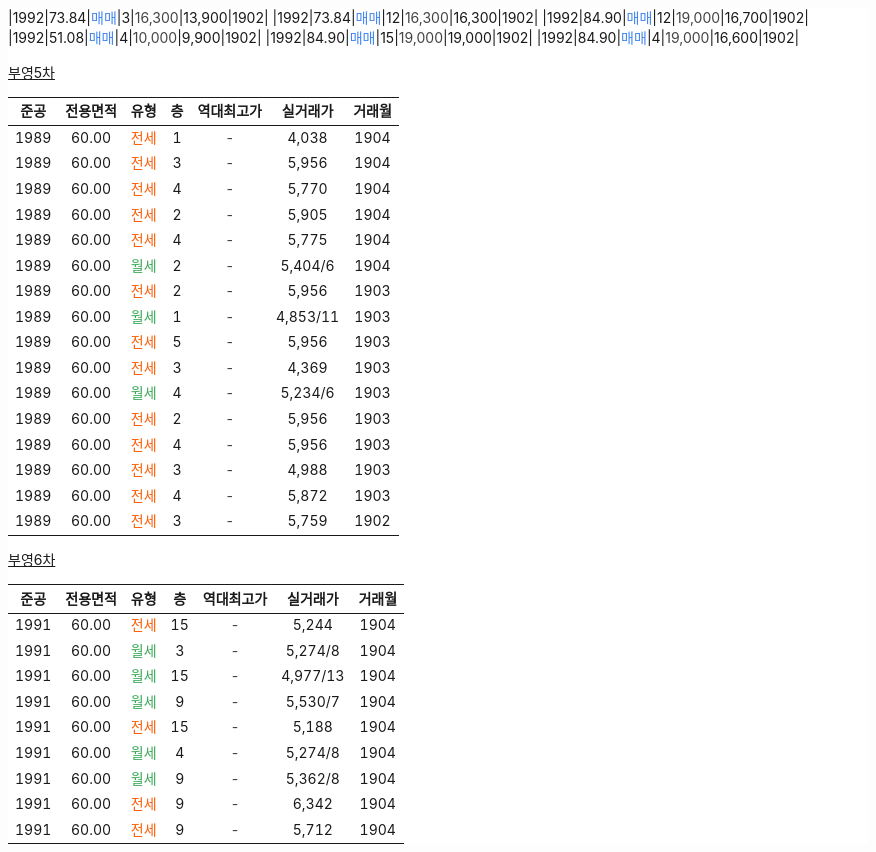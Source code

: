 |1992|73.84|<span style="color:#4285f3">매매</span>|3|<span style="color:#444444">16,300</span>|13,900|1902|
|1992|73.84|<span style="color:#4285f3">매매</span>|12|<span style="color:#444444">16,300</span>|16,300|1902|
|1992|84.90|<span style="color:#4285f3">매매</span>|12|<span style="color:#444444">19,000</span>|16,700|1902|
|1992|51.08|<span style="color:#4285f3">매매</span>|4|<span style="color:#444444">10,000</span>|9,900|1902|
|1992|84.90|<span style="color:#4285f3">매매</span>|15|<span style="color:#444444">19,000</span>|19,000|1902|
|1992|84.90|<span style="color:#4285f3">매매</span>|4|<span style="color:#444444">19,000</span>|16,600|1902|

[부영5차](https://search.naver.com/search.naver?query=%EC%A0%84%EB%9D%BC%EB%82%A8%EB%8F%84+%EC%97%AC%EC%88%98%EC%8B%9C+%EC%97%AC%EC%84%9C%EB%8F%99+%EB%B6%80%EC%98%815%EC%B0%A8)

|준공|전용면적|유형|층|역대최고가|실거래가|거래월|
|:---:|:---:|:---:|:---:|:---:|:---:|:---:|
|1989|60.00|<span style="color:#ff5a00">전세</span>|1|<span style="color:#444444">-</span>|4,038|1904|
|1989|60.00|<span style="color:#ff5a00">전세</span>|3|<span style="color:#444444">-</span>|5,956|1904|
|1989|60.00|<span style="color:#ff5a00">전세</span>|4|<span style="color:#444444">-</span>|5,770|1904|
|1989|60.00|<span style="color:#ff5a00">전세</span>|2|<span style="color:#444444">-</span>|5,905|1904|
|1989|60.00|<span style="color:#ff5a00">전세</span>|4|<span style="color:#444444">-</span>|5,775|1904|
|1989|60.00|<span style="color:#34a853">월세</span>|2|<span style="color:#444444">-</span>|5,404/6|1904|
|1989|60.00|<span style="color:#ff5a00">전세</span>|2|<span style="color:#444444">-</span>|5,956|1903|
|1989|60.00|<span style="color:#34a853">월세</span>|1|<span style="color:#444444">-</span>|4,853/11|1903|
|1989|60.00|<span style="color:#ff5a00">전세</span>|5|<span style="color:#444444">-</span>|5,956|1903|
|1989|60.00|<span style="color:#ff5a00">전세</span>|3|<span style="color:#444444">-</span>|4,369|1903|
|1989|60.00|<span style="color:#34a853">월세</span>|4|<span style="color:#444444">-</span>|5,234/6|1903|
|1989|60.00|<span style="color:#ff5a00">전세</span>|2|<span style="color:#444444">-</span>|5,956|1903|
|1989|60.00|<span style="color:#ff5a00">전세</span>|4|<span style="color:#444444">-</span>|5,956|1903|
|1989|60.00|<span style="color:#ff5a00">전세</span>|3|<span style="color:#444444">-</span>|4,988|1903|
|1989|60.00|<span style="color:#ff5a00">전세</span>|4|<span style="color:#444444">-</span>|5,872|1903|
|1989|60.00|<span style="color:#ff5a00">전세</span>|3|<span style="color:#444444">-</span>|5,759|1902|

[부영6차](https://search.naver.com/search.naver?query=%EC%A0%84%EB%9D%BC%EB%82%A8%EB%8F%84+%EC%97%AC%EC%88%98%EC%8B%9C+%EC%97%AC%EC%84%9C%EB%8F%99+%EB%B6%80%EC%98%816%EC%B0%A8)

|준공|전용면적|유형|층|역대최고가|실거래가|거래월|
|:---:|:---:|:---:|:---:|:---:|:---:|:---:|
|1991|60.00|<span style="color:#ff5a00">전세</span>|15|<span style="color:#444444">-</span>|5,244|1904|
|1991|60.00|<span style="color:#34a853">월세</span>|3|<span style="color:#444444">-</span>|5,274/8|1904|
|1991|60.00|<span style="color:#34a853">월세</span>|15|<span style="color:#444444">-</span>|4,977/13|1904|
|1991|60.00|<span style="color:#34a853">월세</span>|9|<span style="color:#444444">-</span>|5,530/7|1904|
|1991|60.00|<span style="color:#ff5a00">전세</span>|15|<span style="color:#444444">-</span>|5,188|1904|
|1991|60.00|<span style="color:#34a853">월세</span>|4|<span style="color:#444444">-</span>|5,274/8|1904|
|1991|60.00|<span style="color:#34a853">월세</span>|9|<span style="color:#444444">-</span>|5,362/8|1904|
|1991|60.00|<span style="color:#ff5a00">전세</span>|9|<span style="color:#444444">-</span>|6,342|1904|
|1991|60.00|<span style="color:#ff5a00">전세</span>|9|<span style="color:#444444">-</span>|5,712|1904|